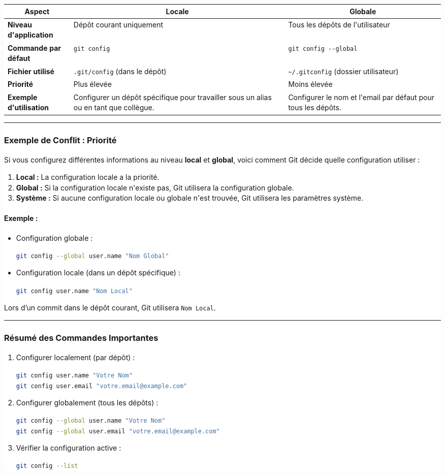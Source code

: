 | **Aspect**            | **Locale**                            | **Globale**                           |
|------------------------|---------------------------------------|---------------------------------------|
| **Niveau d'application** | Dépôt courant uniquement              | Tous les dépôts de l'utilisateur      |
| **Commande par défaut**  | `git config`                         | `git config --global`                 |
| **Fichier utilisé**      | `.git/config` (dans le dépôt)         | `~/.gitconfig` (dossier utilisateur)  |
| **Priorité**             | Plus élevée                         | Moins élevée                          |
| **Exemple d'utilisation**| Configurer un dépôt spécifique pour travailler sous un alias ou en tant que collègue. | Configurer le nom et l'email par défaut pour tous les dépôts. |

---

### **Exemple de Conflit : Priorité**

Si vous configurez différentes informations au niveau **local** et **global**, voici comment Git décide quelle configuration utiliser :

1. **Local :** La configuration locale a la priorité.
2. **Global :** Si la configuration locale n'existe pas, Git utilisera la configuration globale.
3. **Système :** Si aucune configuration locale ou globale n'est trouvée, Git utilisera les paramètres système.

#### Exemple :
- Configuration globale :
  ```bash
  git config --global user.name "Nom Global"
  ```
- Configuration locale (dans un dépôt spécifique) :
  ```bash
  git config user.name "Nom Local"
  ```

Lors d’un commit dans le dépôt courant, Git utilisera `Nom Local`.

---

### **Résumé des Commandes Importantes**

1. Configurer localement (par dépôt) :
   ```bash
   git config user.name "Votre Nom"
   git config user.email "votre.email@example.com"
   ```

2. Configurer globalement (tous les dépôts) :
   ```bash
   git config --global user.name "Votre Nom"
   git config --global user.email "votre.email@example.com"
   ```

3. Vérifier la configuration active :
   ```bash
   git config --list
   ```

